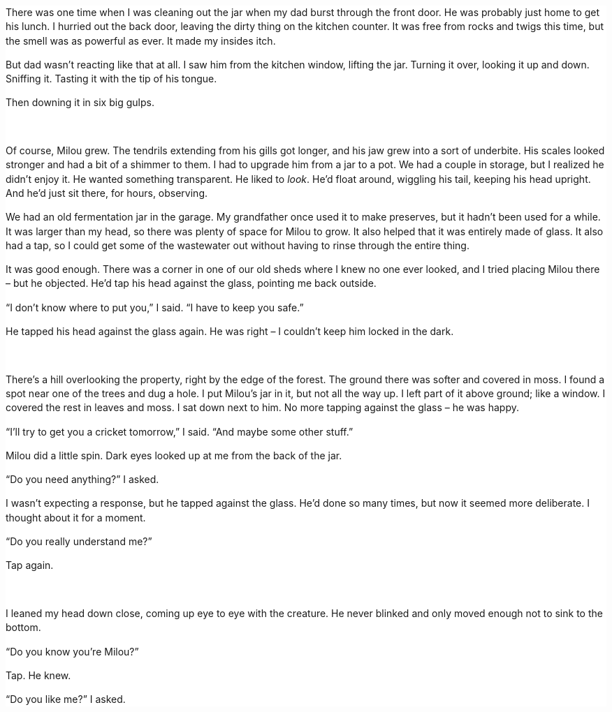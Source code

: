 There was one time when I was cleaning out the jar when my dad burst through the front door. He was probably just home to get his lunch. I hurried out the back door, leaving the dirty thing on the kitchen counter. It was free from rocks and twigs this time, but the smell was as powerful as ever. It made my insides itch.

But dad wasn’t reacting like that at all. I saw him from the kitchen window, lifting the jar. Turning it over, looking it up and down. Sniffing it. Tasting it with the tip of his tongue.

Then downing it in six big gulps.

 

Of course, Milou grew. The tendrils extending from his gills got longer, and his jaw grew into a sort of underbite. His scales looked stronger and had a bit of a shimmer to them. I had to upgrade him from a jar to a pot. We had a couple in storage, but I realized he didn’t enjoy it. He wanted something transparent. He liked to *look*. He’d float around, wiggling his tail, keeping his head upright. And he’d just sit there, for hours, observing.

We had an old fermentation jar in the garage. My grandfather once used it to make preserves, but it hadn’t been used for a while. It was larger than my head, so there was plenty of space for Milou to grow. It also helped that it was entirely made of glass. It also had a tap, so I could get some of the wastewater out without having to rinse through the entire thing.

It was good enough. There was a corner in one of our old sheds where I knew no one ever looked, and I tried placing Milou there – but he objected. He’d tap his head against the glass, pointing me back outside.

“I don’t know where to put you,” I said. “I have to keep you safe.”

He tapped his head against the glass again. He was right – I couldn’t keep him locked in the dark.

 

There’s a hill overlooking the property, right by the edge of the forest. The ground there was softer and covered in moss. I found a spot near one of the trees and dug a hole. I put Milou’s jar in it, but not all the way up. I left part of it above ground; like a window. I covered the rest in leaves and moss. I sat down next to him. No more tapping against the glass – he was happy.

“I’ll try to get you a cricket tomorrow,” I said. “And maybe some other stuff.”

Milou did a little spin. Dark eyes looked up at me from the back of the jar.

“Do you need anything?” I asked.

I wasn’t expecting a response, but he tapped against the glass. He’d done so many times, but now it seemed more deliberate. I thought about it for a moment.

“Do you really understand me?”

Tap again.

 

I leaned my head down close, coming up eye to eye with the creature. He never blinked and only moved enough not to sink to the bottom.

“Do you know you’re Milou?”

Tap. He knew.

“Do you like me?” I asked.

